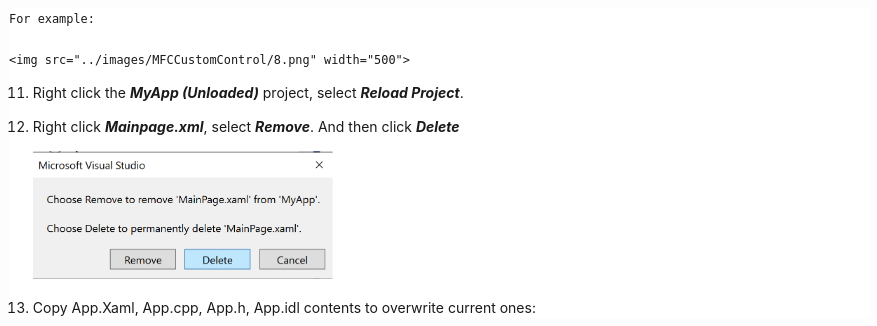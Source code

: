     For example:  

    <img src="../images/MFCCustomControl/8.png" width="500">

11. Right click the ***MyApp (Unloaded)*** project, select ***Reload Project***.

12. Right click ***Mainpage.xml***, select ***Remove***. And then click ***Delete***

    <img src="../images/C++/11.png" width="300">

13. Copy App.Xaml, App.cpp, App.h, App.idl contents to overwrite current ones:
